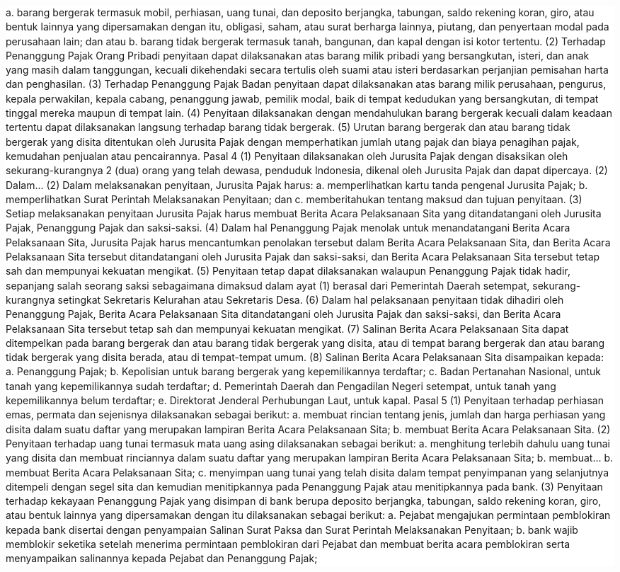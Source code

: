 a. barang bergerak termasuk mobil, perhiasan, uang tunai, dan deposito berjangka, tabungan, saldo rekening koran, giro, atau bentuk lainnya yang dipersamakan dengan itu, obligasi, saham, atau surat berharga lainnya, piutang, dan penyertaan modal pada perusahaan lain; dan atau b. barang tidak bergerak termasuk tanah, bangunan, dan kapal dengan isi kotor tertentu.
(2) Terhadap Penanggung Pajak Orang Pribadi penyitaan dapat dilaksanakan atas barang milik pribadi yang bersangkutan, isteri, dan anak yang masih dalam tanggungan, kecuali dikehendaki secara tertulis oleh suami atau isteri berdasarkan perjanjian pemisahan harta dan penghasilan.
(3) Terhadap Penanggung Pajak Badan penyitaan dapat dilaksanakan atas barang milik perusahaan, pengurus, kepala perwakilan, kepala cabang, penanggung jawab, pemilik modal, baik di tempat kedudukan yang bersangkutan, di tempat tinggal mereka maupun di tempat lain.
(4) Penyitaan dilaksanakan dengan mendahulukan barang bergerak kecuali dalam keadaan tertentu dapat dilaksanakan langsung terhadap barang tidak bergerak.
(5) Urutan barang bergerak dan atau barang tidak bergerak yang disita ditentukan oleh Jurusita Pajak dengan memperhatikan jumlah utang pajak dan biaya penagihan pajak, kemudahan penjualan atau pencairannya.
Pasal 4
(1) Penyitaan dilaksanakan oleh Jurusita Pajak dengan disaksikan oleh sekurang-kurangnya 2 (dua) orang yang telah dewasa, penduduk Indonesia, dikenal oleh Jurusita Pajak dan dapat dipercaya.
(2) Dalam...
(2) Dalam melaksanakan penyitaan, Jurusita Pajak harus:
a. memperlihatkan kartu tanda pengenal Jurusita Pajak;
b. memperlihatkan Surat Perintah Melaksanakan Penyitaan; dan
c. memberitahukan tentang maksud dan tujuan penyitaan.
(3) Setiap melaksanakan penyitaan Jurusita Pajak harus membuat Berita Acara Pelaksanaan Sita yang ditandatangani oleh Jurusita Pajak, Penanggung Pajak dan saksi-saksi.
(4) Dalam hal Penanggung Pajak menolak untuk menandatangani Berita Acara Pelaksanaan Sita, Jurusita Pajak harus mencantumkan penolakan tersebut dalam Berita Acara Pelaksanaan Sita, dan Berita Acara Pelaksanaan Sita tersebut ditandatangani oleh Jurusita Pajak dan saksi-saksi, dan Berita Acara Pelaksanaan Sita tersebut tetap sah dan mempunyai kekuatan mengikat.
(5) Penyitaan tetap dapat dilaksanakan walaupun Penanggung Pajak tidak hadir, sepanjang salah seorang saksi sebagaimana dimaksud dalam ayat (1) berasal dari Pemerintah Daerah setempat, sekurang-kurangnya setingkat Sekretaris Kelurahan atau Sekretaris Desa.
(6) Dalam hal pelaksanaan penyitaan tidak dihadiri oleh Penanggung Pajak, Berita Acara Pelaksanaan Sita ditandatangani oleh Jurusita Pajak dan saksi-saksi, dan Berita Acara Pelaksanaan Sita tersebut tetap sah dan mempunyai kekuatan mengikat.
(7) Salinan Berita Acara Pelaksanaan Sita dapat ditempelkan pada barang bergerak dan atau barang tidak bergerak yang disita, atau di tempat barang bergerak dan atau barang tidak bergerak yang disita berada, atau di tempat-tempat umum.
(8) Salinan Berita Acara Pelaksanaan Sita disampaikan kepada:
a. Penanggung Pajak;
b. Kepolisian untuk barang bergerak yang kepemilikannya terdaftar;
c. Badan Pertanahan Nasional, untuk tanah yang kepemilikannya sudah terdaftar;
d. Pemerintah Daerah dan Pengadilan Negeri setempat, untuk tanah yang kepemilikannya belum terdaftar;
e. Direktorat Jenderal Perhubungan Laut, untuk kapal.
Pasal 5
(1) Penyitaan terhadap perhiasan emas, permata dan sejenisnya dilaksanakan sebagai berikut:
a. membuat rincian tentang jenis, jumlah dan harga perhiasan yang disita dalam suatu daftar yang merupakan lampiran Berita Acara Pelaksanaan Sita;
b. membuat Berita Acara Pelaksanaan Sita.
(2) Penyitaan terhadap uang tunai termasuk mata uang asing dilaksanakan sebagai berikut:
a. menghitung terlebih dahulu uang tunai yang disita dan membuat rinciannya dalam suatu daftar yang merupakan lampiran Berita Acara Pelaksanaan Sita;
b. membuat...
b. membuat Berita Acara Pelaksanaan Sita;
c. menyimpan uang tunai yang telah disita dalam tempat penyimpanan yang selanjutnya ditempeli dengan segel sita dan kemudian menitipkannya pada Penanggung Pajak atau menitipkannya pada bank.
(3) Penyitaan terhadap kekayaan Penanggung Pajak yang disimpan di bank berupa deposito berjangka, tabungan, saldo rekening koran, giro, atau bentuk lainnya yang dipersamakan dengan itu dilaksanakan sebagai berikut:
a. Pejabat mengajukan permintaan pemblokiran kepada bank disertai dengan penyampaian Salinan Surat Paksa dan Surat Perintah Melaksanakan Penyitaan;
b. bank wajib memblokir seketika setelah menerima permintaan pemblokiran dari Pejabat dan membuat berita acara pemblokiran serta menyampaikan salinannya kepada Pejabat dan Penanggung Pajak;